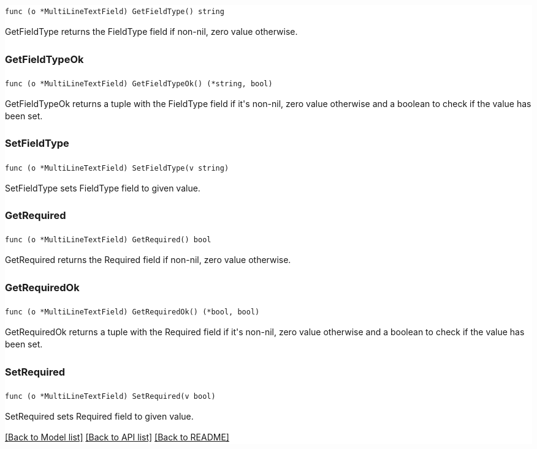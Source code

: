 `func (o *MultiLineTextField) GetFieldType() string`

GetFieldType returns the FieldType field if non-nil, zero value otherwise.

### GetFieldTypeOk

`func (o *MultiLineTextField) GetFieldTypeOk() (*string, bool)`

GetFieldTypeOk returns a tuple with the FieldType field if it's non-nil, zero value otherwise
and a boolean to check if the value has been set.

### SetFieldType

`func (o *MultiLineTextField) SetFieldType(v string)`

SetFieldType sets FieldType field to given value.


### GetRequired

`func (o *MultiLineTextField) GetRequired() bool`

GetRequired returns the Required field if non-nil, zero value otherwise.

### GetRequiredOk

`func (o *MultiLineTextField) GetRequiredOk() (*bool, bool)`

GetRequiredOk returns a tuple with the Required field if it's non-nil, zero value otherwise
and a boolean to check if the value has been set.

### SetRequired

`func (o *MultiLineTextField) SetRequired(v bool)`

SetRequired sets Required field to given value.



[[Back to Model list]](../README.md#documentation-for-models) [[Back to API list]](../README.md#documentation-for-api-endpoints) [[Back to README]](../README.md)


